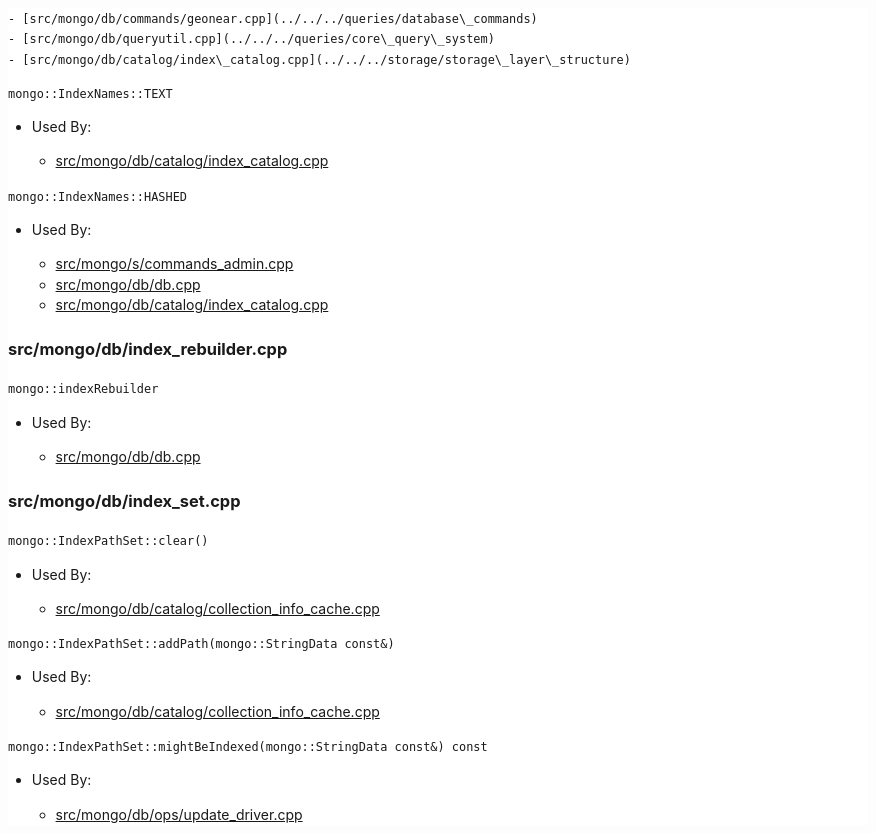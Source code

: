     - [src/mongo/db/commands/geonear.cpp](../../../queries/database\_commands)
    - [src/mongo/db/queryutil.cpp](../../../queries/core\_query\_system)
    - [src/mongo/db/catalog/index\_catalog.cpp](../../../storage/storage\_layer\_structure)

<div></div>

    mongo::IndexNames::TEXT

- Used By:

    - [src/mongo/db/catalog/index\_catalog.cpp](../../../storage/storage\_layer\_structure)

<div></div>

    mongo::IndexNames::HASHED

- Used By:

    - [src/mongo/s/commands\_admin.cpp](../../../sharding/sharding)
    - [src/mongo/db/db.cpp](../../../process\_management/mongos\_and\_mongod\_mains)
    - [src/mongo/db/catalog/index\_catalog.cpp](../../../storage/storage\_layer\_structure)

### src/mongo/db/index\_rebuilder.cpp

<div></div>

    mongo::indexRebuilder

- Used By:

    - [src/mongo/db/db.cpp](../../../process\_management/mongos\_and\_mongod\_mains)

### src/mongo/db/index\_set.cpp

<div></div>

    mongo::IndexPathSet::clear()

- Used By:

    - [src/mongo/db/catalog/collection\_info\_cache.cpp](../../../storage/storage\_layer\_structure)

<div></div>

    mongo::IndexPathSet::addPath(mongo::StringData const&)

- Used By:

    - [src/mongo/db/catalog/collection\_info\_cache.cpp](../../../storage/storage\_layer\_structure)

<div></div>

    mongo::IndexPathSet::mightBeIndexed(mongo::StringData const&) const

- Used By:

    - [src/mongo/db/ops/update\_driver.cpp](../../../queries/update\_system)
